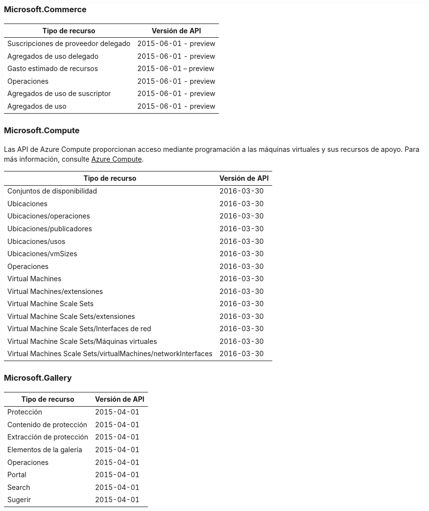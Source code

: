 ### <a name="microsoftcommerce"></a>Microsoft.Commerce

| Tipo de recurso | Versión de API |
|----------------------------------|----------------------|
| Suscripciones de proveedor delegado | 2015-06-01 - preview |
| Agregados de uso delegado | 2015-06-01 - preview |
| Gasto estimado de recursos | 2015-06-01 – preview |
| Operaciones | 2015-06-01 - preview |
| Agregados de uso de suscriptor | 2015-06-01 - preview |
| Agregados de uso | 2015-06-01 - preview |

### <a name="microsoftcompute"></a>Microsoft.Compute

Las API de Azure Compute proporcionan acceso mediante programación a las máquinas virtuales y sus recursos de apoyo. Para más información, consulte [Azure Compute](/rest/api/compute/).

| Tipo de recurso | Versión de API |
|---------------------------------------------------------------|-------------|
| Conjuntos de disponibilidad | 2016-03-30 |
| Ubicaciones | 2016-03-30 |
| Ubicaciones/operaciones | 2016-03-30 |
| Ubicaciones/publicadores | 2016-03-30 |
| Ubicaciones/usos | 2016-03-30 |
| Ubicaciones/vmSizes | 2016-03-30 |
| Operaciones | 2016-03-30 |
| Virtual Machines | 2016-03-30 |
| Virtual Machines/extensiones | 2016-03-30 |
| Virtual Machine Scale Sets | 2016-03-30 |
| Virtual Machine Scale Sets/extensiones | 2016-03-30 |
| Virtual Machine Scale Sets/Interfaces de red | 2016-03-30 |
| Virtual Machine Scale Sets/Máquinas virtuales | 2016-03-30 |
| Virtual Machines Scale Sets/virtualMachines/networkInterfaces | 2016-03-30 |

### <a name="microsoftgallery"></a>Microsoft.Gallery

| Tipo de recurso | Versión de API |
|------------------|-------------|
| Protección | 2015-04-01 |
| Contenido de protección | 2015-04-01 |
| Extracción de protección | 2015-04-01 |
| Elementos de la galería | 2015-04-01 |
| Operaciones | 2015-04-01 |
| Portal | 2015-04-01 |
| Search | 2015-04-01 |
| Sugerir | 2015-04-01 |